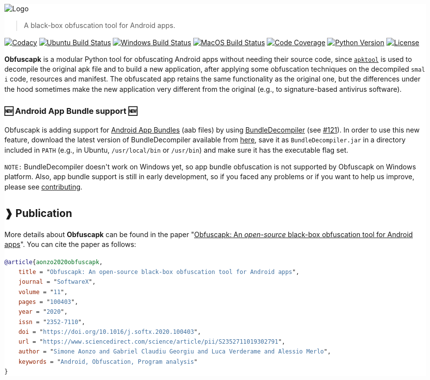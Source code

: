 ![Logo](https://raw.githubusercontent.com/ClaudiuGeorgiu/Obfuscapk/master/docs/logo/logo.png)

> A black-box obfuscation tool for Android apps.

[![Codacy](https://app.codacy.com/project/badge/Grade/076af5e6284541d39679c96d16d83772)](https://www.codacy.com/gh/ClaudiuGeorgiu/Obfuscapk)
[![Ubuntu Build Status](https://github.com/ClaudiuGeorgiu/Obfuscapk/workflows/Ubuntu/badge.svg)](https://github.com/ClaudiuGeorgiu/Obfuscapk/actions?query=workflow%3AUbuntu)
[![Windows Build Status](https://github.com/ClaudiuGeorgiu/Obfuscapk/workflows/Windows/badge.svg)](https://github.com/ClaudiuGeorgiu/Obfuscapk/actions?query=workflow%3AWindows)
[![MacOS Build Status](https://github.com/ClaudiuGeorgiu/Obfuscapk/workflows/MacOS/badge.svg)](https://github.com/ClaudiuGeorgiu/Obfuscapk/actions?query=workflow%3AMacOS)
[![Code Coverage](https://codecov.io/gh/ClaudiuGeorgiu/Obfuscapk/badge.svg)](https://codecov.io/gh/ClaudiuGeorgiu/Obfuscapk)
[![Python Version](https://img.shields.io/badge/Python-3.7%2B-green.svg?logo=python&logoColor=white)](https://www.python.org/downloads/)
[![License](https://img.shields.io/badge/license-MIT-blue.svg)](https://github.com/ClaudiuGeorgiu/Obfuscapk/blob/master/LICENSE)



**Obfuscapk** is a modular Python tool for obfuscating Android apps without needing
their source code, since [`apktool`](https://ibotpeaches.github.io/Apktool/) is used
to decompile the original apk file and to build a new application, after applying some
obfuscation techniques on the decompiled `smali` code, resources and manifest. The
obfuscated app retains the same functionality as the original one, but the differences
under the hood sometimes make the new application very different from the original
(e.g., to signature-based antivirus software).

### :new: Android App Bundle support :new:

Obfuscapk is adding support for
[Android App Bundles](https://developer.android.com/guide/app-bundle) (aab files) by
using [BundleDecompiler](https://github.com/TamilanPeriyasamy/BundleDecompiler) (see
[#121](https://github.com/ClaudiuGeorgiu/Obfuscapk/pull/121)). In order to use this new
feature, download the latest version of BundleDecompiler available from
[here](https://github.com/TamilanPeriyasamy/BundleDecompiler/tree/master/build/libs),
save it as `BundleDecompiler.jar` in a directory included in `PATH` (e.g., in Ubuntu,
`/usr/local/bin` or `/usr/bin`) and make sure it has the executable flag set.

`NOTE:` BundleDecompiler doesn't work on Windows yet, so app bundle obfuscation is not
supported by Obfuscapk on Windows platform. Also, app bundle support is still in early
development, so if you faced any problems or if you want to help us improve, please see
[contributing](#-contributing).



## ❱ Publication

More details about **Obfuscapk** can be found in the paper
"[Obfuscapk: An *open-source* black-box obfuscation tool for Android apps](https://doi.org/10.1016/j.softx.2020.100403)".
You can cite the paper as follows:

```BibTeX
@article{aonzo2020obfuscapk,
    title = "Obfuscapk: An open-source black-box obfuscation tool for Android apps",
    journal = "SoftwareX",
    volume = "11",
    pages = "100403",
    year = "2020",
    issn = "2352-7110",
    doi = "https://doi.org/10.1016/j.softx.2020.100403",
    url = "https://www.sciencedirect.com/science/article/pii/S2352711019302791",
    author = "Simone Aonzo and Gabriel Claudiu Georgiu and Luca Verderame and Alessio Merlo",
    keywords = "Android, Obfuscation, Program analysis"
}
```